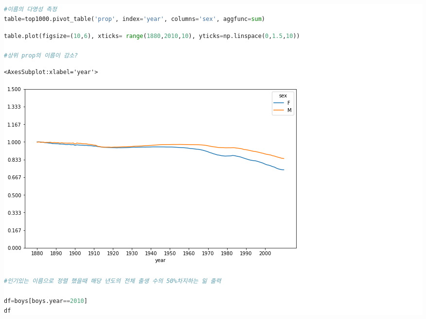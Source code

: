 

```python
#이름의 다영성 측정
table=top1000.pivot_table('prop', index='year', columns='sex', aggfunc=sum) 
```


```python
table.plot(figsize=(10,6), xticks= range(1880,2010,10), yticks=np.linspace(0,1.5,10))

#상위 prop의 이름이 감소?
```




    <AxesSubplot:xlabel='year'>




    
![png](output_15_1.png)
    



```python
#인기있는 이름으로 정렬 했을때 해당 년도의 전체 출생 수의 50%차지하는 읾 출력

df=boys[boys.year==2010]
df
```




<div>
<style scoped>
    .dataframe tbody tr th:only-of-type {
        vertical-align: middle;
    }
